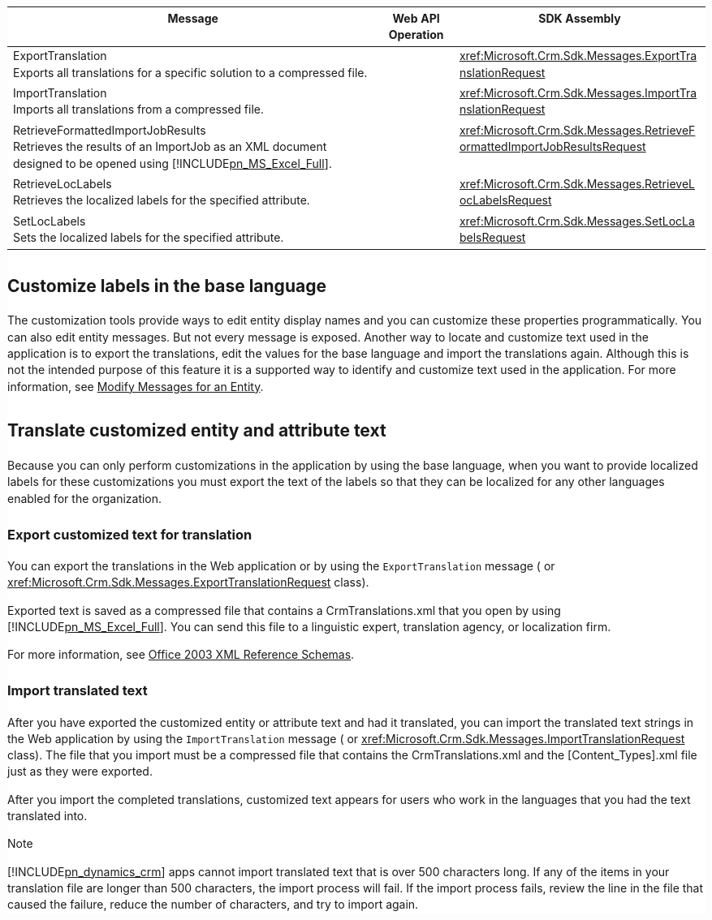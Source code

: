 
|                                                                                          Message                                                                                          |                                                    Web API Operation                                                     |                                SDK Assembly                                |
|-------------------------------------------------------------------------------------------------------------------------------------------------------------------------------------------|--------------------------------------------------------------------------------------------------------------------------|----------------------------------------------------------------------------|
|                                               ExportTranslation</br>Exports all translations for a specific solution to a compressed file.                                                |                  <xref href="Microsoft.Dynamics.CRM.ExportTranslation?text=ExportTranslation Action" />                  |         <xref:Microsoft.Crm.Sdk.Messages.ExportTranslationRequest>         |
|                                                          ImportTranslation</br>Imports all translations from a compressed file.                                                           |                  <xref href="Microsoft.Dynamics.CRM.ImportTranslation?text=ImportTranslation Action" />                  |         <xref:Microsoft.Crm.Sdk.Messages.ImportTranslationRequest>         |
| RetrieveFormattedImportJobResults</br>Retrieves the results of an ImportJob as an XML document designed to be opened using [!INCLUDE[pn_MS_Excel_Full](../includes/pn-ms-excel-full.md)]. | <xref href="Microsoft.Dynamics.CRM.RetrieveFormattedImportJobResults?text=RetrieveFormattedImportJobResults Function" /> | <xref:Microsoft.Crm.Sdk.Messages.RetrieveFormattedImportJobResultsRequest> |
|                                                     RetrieveLocLabels</br>Retrieves the localized labels for the specified attribute.                                                     |                 <xref href="Microsoft.Dynamics.CRM.RetrieveLocLabels?text=RetrieveLocLabels Function" />                 |         <xref:Microsoft.Crm.Sdk.Messages.RetrieveLocLabelsRequest>         |
|                                                          SetLocLabels</br>Sets the localized labels for the specified attribute.                                                          |                       <xref href="Microsoft.Dynamics.CRM.SetLocLabels?text=SetLocLabels Action" />                       |           <xref:Microsoft.Crm.Sdk.Messages.SetLocLabelsRequest>            |

<a name="BKMK_CustomizingLabelsInBaseLanguage."></a>   
## Customize labels in the base language  
 The customization tools provide ways to edit entity display names and you can customize these properties programmatically. You can also edit entity messages. But not every message is exposed. Another way to locate and customize text used in the application is to export the translations, edit the values for the base language and import the translations again. Although this is not the intended purpose of this feature it is a supported way to identify and customize text used in the application. For more information, see [Modify Messages for an Entity](modify-messages-entity.md).  

<a name="BKMK_TranslatingCustomizedEntityAndAttributeText"></a>   
## Translate customized entity and attribute text  
 Because you can only perform customizations in the application by using the base language, when you want to provide localized labels for these customizations you must export the text of the labels so that they can be localized for any other languages enabled for the organization.  

### Export customized text for translation  
 You can export the translations in the Web application or by using the `ExportTranslation` message (<xref href="Microsoft.Dynamics.CRM.ExportTranslation?text=ExportTranslation Action" /> or <xref:Microsoft.Crm.Sdk.Messages.ExportTranslationRequest> class).  

 Exported text is saved as a compressed file that contains a CrmTranslations.xml that you open by using [!INCLUDE[pn_MS_Excel_Full](../includes/pn-ms-excel-full.md)]. You can send this file to a linguistic expert, translation agency, or localization firm.  

 For more information, see [Office 2003 XML Reference Schemas](http://www.microsoft.com/downloads/details.aspx?FamilyID=fe118952-3547-420a-a412-00a2662442d9).  

### Import translated text  
 After you have exported the customized entity or attribute text and had it translated, you can import the translated text strings in the Web application by using the `ImportTranslation` message (<xref href="Microsoft.Dynamics.CRM.ImportTranslation?text=ImportTranslation Action" /> or <xref:Microsoft.Crm.Sdk.Messages.ImportTranslationRequest> class). The file that you import must be a compressed file that contains the CrmTranslations.xml and the [Content_Types].xml file just as they were exported.  

 After you import the completed translations, customized text appears for users who work in the languages that you had the text translated into.  

> [!NOTE]
> [!INCLUDE[pn_dynamics_crm](../includes/pn-dynamics-crm.md)] apps cannot import translated text that is over 500 characters long. If any of the items in your translation file are longer than 500 characters, the import process will fail. If the import process fails, review the line in the file that caused the failure, reduce the number of characters, and try to import again.  
